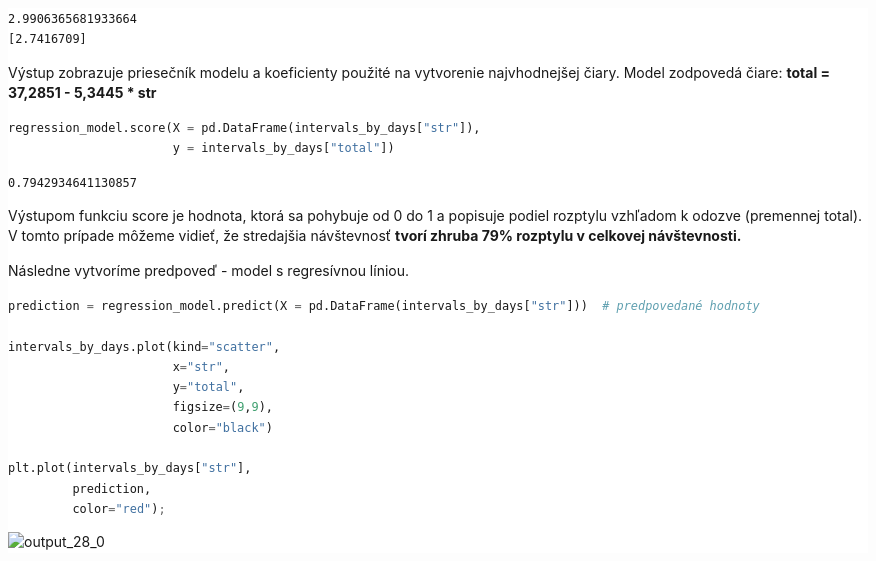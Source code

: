     2.9906365681933664
    [2.7416709]


Výstup zobrazuje priesečník modelu a koeficienty použité na vytvorenie najvhodnejšej čiary. Model zodpovedá čiare: **total = 37,2851 - 5,3445 * str**


```python
regression_model.score(X = pd.DataFrame(intervals_by_days["str"]), 
                       y = intervals_by_days["total"])
```




    0.7942934641130857



Výstupom funkciu score je hodnota, ktorá sa pohybuje od 0 do 1 a popisuje podiel rozptylu vzhľadom k odozve (premennej total). V tomto prípade môžeme vidieť, že stredajšia návštevnosť **tvorí zhruba 79% rozptylu v celkovej návštevnosti.**

Následne vytvoríme predpoveď - model s regresívnou líniou. 


```python
prediction = regression_model.predict(X = pd.DataFrame(intervals_by_days["str"]))  # predpovedané hodnoty

intervals_by_days.plot(kind="scatter",
                       x="str",
                       y="total",
                       figsize=(9,9),
                       color="black")

plt.plot(intervals_by_days["str"],      
         prediction,                   
         color="red");
```

![output_28_0](https://user-images.githubusercontent.com/110021631/186895769-e9ed59e3-f7c1-406f-a804-4849afaa9c2f.png)

    

    

